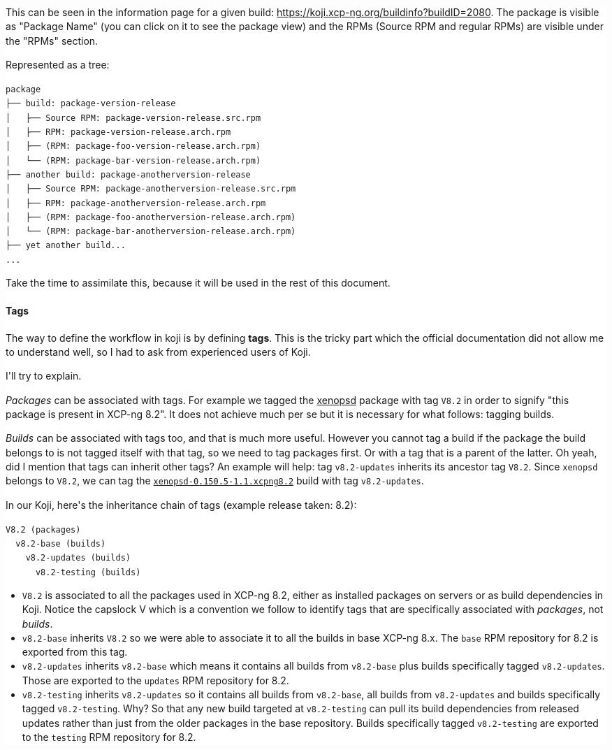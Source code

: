 This can be seen in the information page for a given build: <https://koji.xcp-ng.org/buildinfo?buildID=2080>. The package is visible as "Package Name" (you can click on it to see the package view) and the RPMs (Source RPM and regular RPMs) are visible under the "RPMs" section.

Represented as a tree:
```
package
├── build: package-version-release
│   ├── Source RPM: package-version-release.src.rpm
│   ├── RPM: package-version-release.arch.rpm
│   ├── (RPM: package-foo-version-release.arch.rpm)
│   └── (RPM: package-bar-version-release.arch.rpm)
├── another build: package-anotherversion-release
│   ├── Source RPM: package-anotherversion-release.src.rpm
│   ├── RPM: package-anotherversion-release.arch.rpm
│   ├── (RPM: package-foo-anotherversion-release.arch.rpm)
│   └── (RPM: package-bar-anotherversion-release.arch.rpm)
├── yet another build...
...
```

Take the time to assimilate this, because it will be used in the rest of this document.

#### Tags

The way to define the workflow in koji is by defining **tags**. This is the tricky part which the official documentation did not allow me to understand well, so I had to ask from experienced users of Koji.

I'll try to explain.

*Packages* can be associated with tags. For example we tagged the [xenopsd](https://koji.xcp-ng.org/packageinfo?packageID=409) package with tag `V8.2` in order to signify "this package is present in XCP-ng 8.2". It does not achieve much per se but it is necessary for what follows: tagging builds.

*Builds* can be associated with tags too, and that is much more useful. However you cannot tag a build if the package the build belongs to is not tagged itself with that tag, so we need to tag packages first. Or with a tag that is a parent of the latter. Oh yeah, did I mention that tags can inherit other tags? An example will help: tag `v8.2-updates` inherits its ancestor tag `V8.2`. Since `xenopsd` belongs to `V8.2`, we can tag the [`xenopsd-0.150.5-1.1.xcpng8.2`](https://koji.xcp-ng.org/buildinfo?buildID=2080) build with tag `v8.2-updates`.

In our Koji, here's the inheritance chain of tags (example release taken: 8.2):
```
V8.2 (packages)
  v8.2-base (builds)
    v8.2-updates (builds)
      v8.2-testing (builds)
```
* `V8.2` is associated to all the packages used in XCP-ng 8.2, either as installed packages on servers or as build dependencies in Koji. Notice the capslock V which is a convention we follow to identify tags that are specifically associated with *packages*, not *builds*.
* `v8.2-base` inherits `V8.2` so we were able to associate it to all the builds in base XCP-ng 8.x. The `base` RPM repository for 8.2 is exported from this tag.
* `v8.2-updates` inherits `v8.2-base` which means it contains all builds from `v8.2-base` plus builds specifically tagged `v8.2-updates`. Those are exported to the `updates` RPM repository for 8.2.
* `v8.2-testing` inherits `v8.2-updates` so it contains all builds from `v8.2-base`, all builds from `v8.2-updates` and builds specifically tagged `v8.2-testing`. Why? So that any new build targeted at `v8.2-testing` can pull its build dependencies from released updates rather than just from the older packages in the base repository. Builds specifically tagged `v8.2-testing` are exported to the `testing` RPM repository for 8.2.
